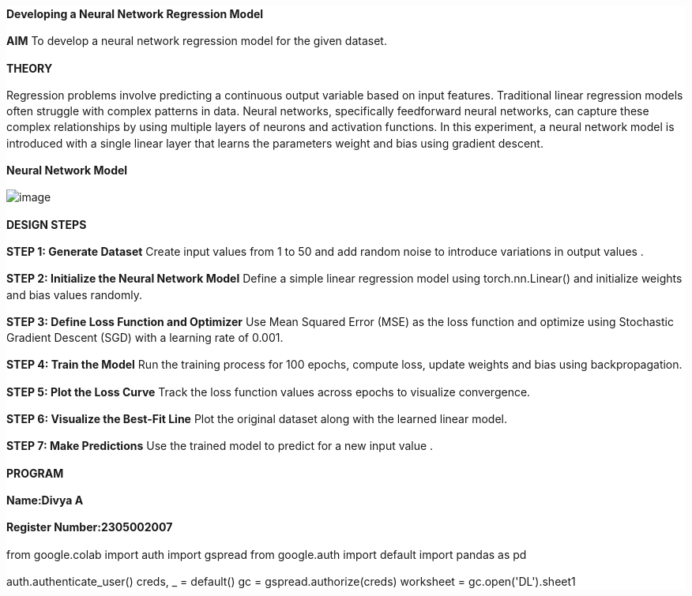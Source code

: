 **Developing a Neural Network Regression Model**

**AIM**
To develop a neural network regression model for the given dataset.


**THEORY**

Regression problems involve predicting a continuous output variable based on input features. Traditional linear regression models often struggle with complex patterns in data. Neural networks, specifically feedforward neural networks, can capture these complex relationships by using multiple layers of neurons and activation functions. In this experiment, a neural network model is introduced with a single linear layer that learns the parameters weight and bias using gradient descent.

**Neural Network Model**

<img width="1130" height="534" alt="image" src="https://github.com/user-attachments/assets/fde238d2-2c54-4b1a-a44e-921ae963d7f4" />


**DESIGN STEPS**

**STEP 1: Generate Dataset**
Create input values from 1 to 50 and add random noise to introduce variations in output values .

**STEP 2: Initialize the Neural Network Model**
Define a simple linear regression model using torch.nn.Linear() and initialize weights and bias values randomly.

**STEP 3: Define Loss Function and Optimizer**
Use Mean Squared Error (MSE) as the loss function and optimize using Stochastic Gradient Descent (SGD) with a learning rate of 0.001.

**STEP 4: Train the Model**
Run the training process for 100 epochs, compute loss, update weights and bias using backpropagation.

**STEP 5: Plot the Loss Curve**
Track the loss function values across epochs to visualize convergence.

**STEP 6: Visualize the Best-Fit Line**
Plot the original dataset along with the learned linear model.

**STEP 7: Make Predictions**
Use the trained model to predict for a new input value .

**PROGRAM**

**Name:Divya A**

**Register Number:2305002007**


from google.colab import auth
import gspread
from google.auth import default
import pandas as pd

auth.authenticate_user()
creds, _ = default()
gc = gspread.authorize(creds)
worksheet = gc.open('DL').sheet1

